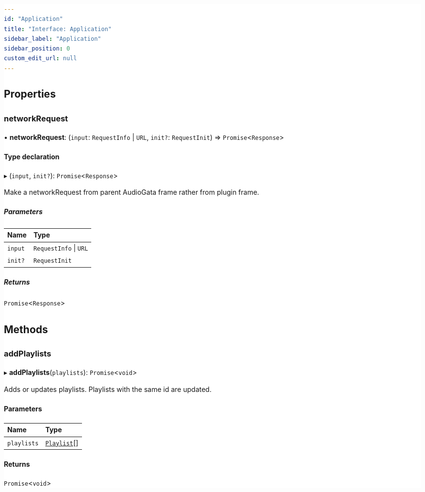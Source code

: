 ```yaml
---
id: "Application"
title: "Interface: Application"
sidebar_label: "Application"
sidebar_position: 0
custom_edit_url: null
---
```


## Properties

### networkRequest

• **networkRequest**: (`input`: `RequestInfo` \| `URL`, `init?`: `RequestInit`) => `Promise`\<`Response`\>

#### Type declaration

▸ (`input`, `init?`): `Promise`\<`Response`\>

Make a networkRequest from parent AudioGata frame rather from plugin frame.

##### Parameters

| Name | Type |
| :------ | :------ |
| `input` | `RequestInfo` \| `URL` |
| `init?` | `RequestInit` |

##### Returns

`Promise`\<`Response`\>

## Methods

### addPlaylists

▸ **addPlaylists**(`playlists`): `Promise`\<`void`\>

Adds or updates playlists. Playlists with the same id are updated.

#### Parameters

| Name | Type |
| :------ | :------ |
| `playlists` | [`Playlist`](Playlist.md)[] |

#### Returns

`Promise`\<`void`\>
